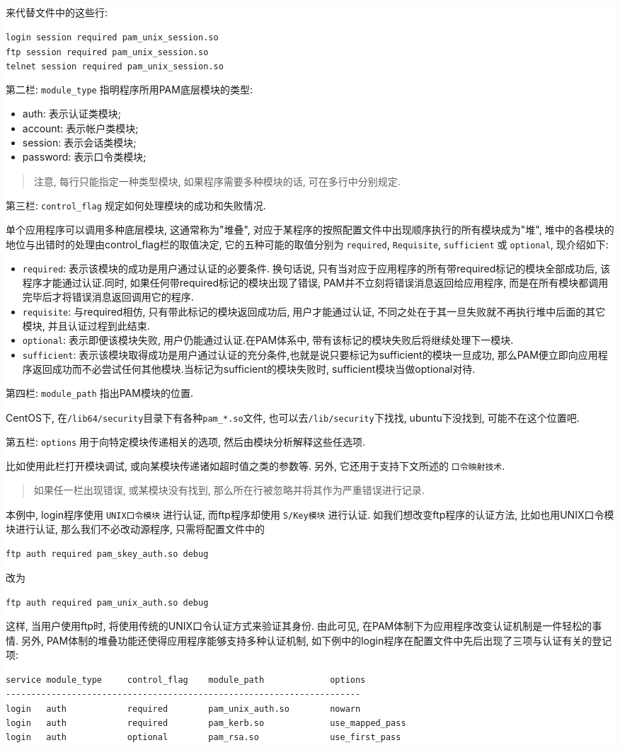 来代替文件中的这些行:

```
login session required pam_unix_session.so
ftp session required pam_unix_session.so
telnet session required pam_unix_session.so
```

第二栏: `module_type` 指明程序所用PAM底层模块的类型:

- auth: 表示认证类模块;
- account: 表示帐户类模块;
- session: 表示会话类模块;
- password: 表示口令类模块;

> 注意, 每行只能指定一种类型模块, 如果程序需要多种模块的话, 可在多行中分别规定.

第三栏: `control_flag` 规定如何处理模块的成功和失败情况.

单个应用程序可以调用多种底层模块, 这通常称为"堆叠", 对应于某程序的按照配置文件中出现顺序执行的所有模块成为"堆", 堆中的各模块的地位与出错时的处理由control_flag栏的取值决定, 它的五种可能的取值分别为 `required`, `Requisite`, `sufficient` 或 `optional`, 现介绍如下:

- `required`: 表示该模块的成功是用户通过认证的必要条件. 换句话说, 只有当对应于应用程序的所有带required标记的模块全部成功后, 该程序才能通过认证.同时, 如果任何带required标记的模块出现了错误, PAM并不立刻将错误消息返回给应用程序, 而是在所有模块都调用完毕后才将错误消息返回调用它的程序.
- `requisite`: 与required相仿, 只有带此标记的模块返回成功后, 用户才能通过认证, 不同之处在于其一旦失败就不再执行堆中后面的其它模块, 并且认证过程到此结束.
- `optional`: 表示即便该模块失败, 用户仍能通过认证.在PAM体系中, 带有该标记的模块失败后将继续处理下一模块.
- `sufficient`: 表示该模块取得成功是用户通过认证的充分条件,也就是说只要标记为sufficient的模块一旦成功, 那么PAM便立即向应用程序返回成功而不必尝试任何其他模块.当标记为sufficient的模块失败时, sufficient模块当做optional对待.

第四栏: `module_path` 指出PAM模块的位置.

CentOS下, 在`/lib64/security`目录下有各种`pam_*.so`文件, 也可以去`/lib/security`下找找, ubuntu下没找到, 可能不在这个位置吧.

第五栏: `options` 用于向特定模块传递相关的选项, 然后由模块分析解释这些任选项.

比如使用此栏打开模块调试, 或向某模块传递诸如超时值之类的参数等. 另外, 它还用于支持下文所述的 `口令映射技术`.

> 如果任一栏出现错误, 或某模块没有找到, 那么所在行被忽略并将其作为严重错误进行记录.

本例中, login程序使用 `UNIX口令模块` 进行认证, 而ftp程序却使用 `S/Key模块` 进行认证. 如我们想改变ftp程序的认证方法, 比如也用UNIX口令模块进行认证, 那么我们不必改动源程序, 只需将配置文件中的

```
ftp auth required pam_skey_auth.so debug
```

改为

```
ftp auth required pam_unix_auth.so debug
```

这样, 当用户使用ftp时, 将使用传统的UNIX口令认证方式来验证其身份. 由此可见, 在PAM体制下为应用程序改变认证机制是一件轻松的事情. 另外, PAM体制的堆叠功能还使得应用程序能够支持多种认证机制, 如下例中的login程序在配置文件中先后出现了三项与认证有关的登记项:

```
service module_type     control_flag    module_path             options
----------------------------------------------------------------------
login   auth            required        pam_unix_auth.so        nowarn
login   auth            required        pam_kerb.so             use_mapped_pass
login   auth            optional        pam_rsa.so              use_first_pass
```
